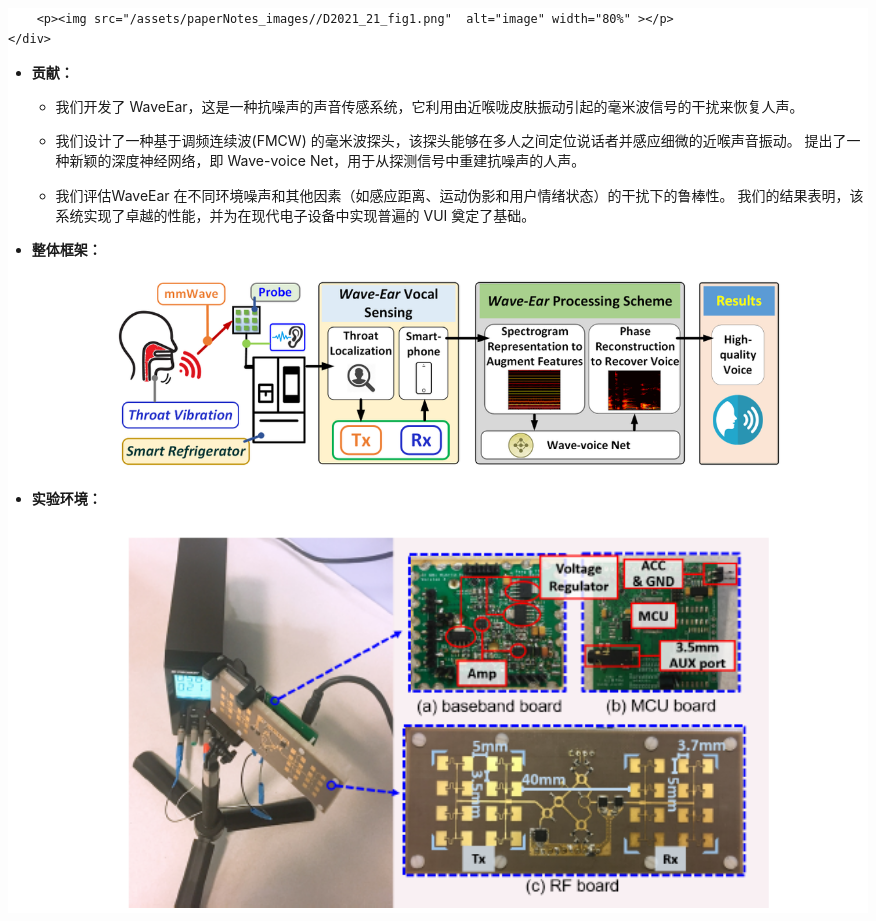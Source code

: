         <p><img src="/assets/paperNotes_images//D2021_21_fig1.png"  alt="image" width="80%" ></p>
    </div>

- **贡献：**
    - 我们开发了 WaveEar，这是一种抗噪声的声音传感系统，它利用由近喉咙皮肤振动引起的毫米波信号的干扰来恢复人声。

    - 我们设计了一种基于调频连续波(FMCW) 的毫米波探头，该探头能够在多人之间定位说话者并感应细微的近喉声音振动。 提出了一种新颖的深度神经网络，即 Wave-voice Net，用于从探测信号中重建抗噪声的人声。

    - 我们评估WaveEar 在不同环境噪声和其他因素（如感应距离、运动伪影和用户情绪状态）的干扰下的鲁棒性。 我们的结果表明，该系统实现了卓越的性能，并为在现代电子设备中实现普遍的 VUI 奠定了基础。

- **整体框架：**
    <div style="text-align:center">
        <p><img src="/assets/paperNotes_images//D2021_21_fig2.png"  alt="image" width="80%" ></p>
    </div>

- **实验环境：**
    <div style="text-align:center">
        <p><img src="/assets/paperNotes_images//D2021_21_fig3.png"  alt="image" width="80%" ></p>
    </div>
